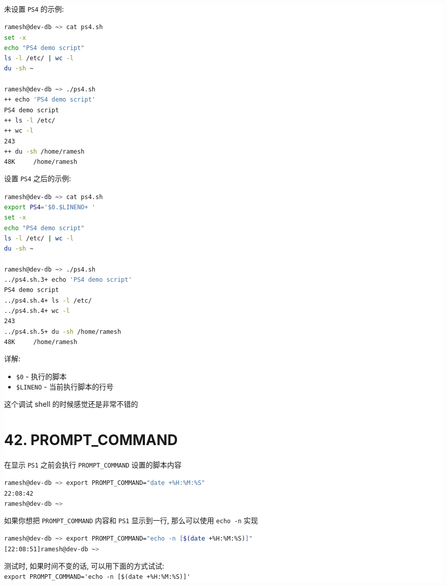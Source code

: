 未设置 `PS4` 的示例:
```bash
ramesh@dev-db ~> cat ps4.sh
set -x
echo "PS4 demo script"
ls -l /etc/ | wc -l
du -sh ~

ramesh@dev-db ~> ./ps4.sh
++ echo 'PS4 demo script'
PS4 demo script
++ ls -l /etc/
++ wc -l
243
++ du -sh /home/ramesh
48K     /home/ramesh
```

设置 `PS4` 之后的示例:
```bash
ramesh@dev-db ~> cat ps4.sh
export PS4='$0.$LINENO+ '
set -x
echo "PS4 demo script"
ls -l /etc/ | wc -l
du -sh ~

ramesh@dev-db ~> ./ps4.sh
../ps4.sh.3+ echo 'PS4 demo script'
PS4 demo script
../ps4.sh.4+ ls -l /etc/
../ps4.sh.4+ wc -l
243
../ps4.sh.5+ du -sh /home/ramesh
48K     /home/ramesh
```

详解:
- `$0` - 执行的脚本
- `$LINENO` - 当前执行脚本的行号

这个调试 shell 的时候感觉还是非常不错的

# 42. PROMPT_COMMAND
在显示 `PS1` 之前会执行 `PROMPT_COMMAND` 设置的脚本内容

```bash
ramesh@dev-db ~> export PROMPT_COMMAND="date +%H:%M:%S"
22:08:42
ramesh@dev-db ~>
```
如果你想把 `PROMPT_COMMAND` 内容和 `PS1` 显示到一行, 那么可以使用 `echo -n` 实现
```bash
ramesh@dev-db ~> export PROMPT_COMMAND="echo -n [$(date +%H:%M:%S)]"
[22:08:51]ramesh@dev-db ~>
```
测试时, 如果时间不变的话, 可以用下面的方式试试:      
`export PROMPT_COMMAND='echo -n [$(date +%H:%M:%S)]'`
